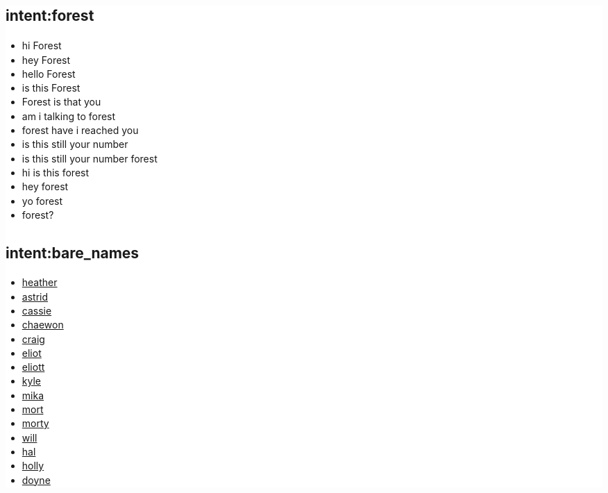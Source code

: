 ## intent:forest
- hi Forest
- hey Forest
- hello Forest
- is this Forest
- Forest is that you
- am i talking to forest
- forest have i reached you
- is this still your number
- is this still your number forest
- hi is this forest
- hey forest
- yo forest
- forest?

## intent:bare_names
- [heather](Nou)
- [astrid](Nou)
- [cassie](Nou)
- [chaewon](Nou)
- [craig](Nou)
- [eliot](Nou)
- [eliott](Nou)
- [kyle](Nou)
- [mika](Nou)
- [mort](Nou)
- [morty](Nou)
- [will](Nou)
- [hal](Nou)
- [holly](Nou)
- [doyne](Nou)

